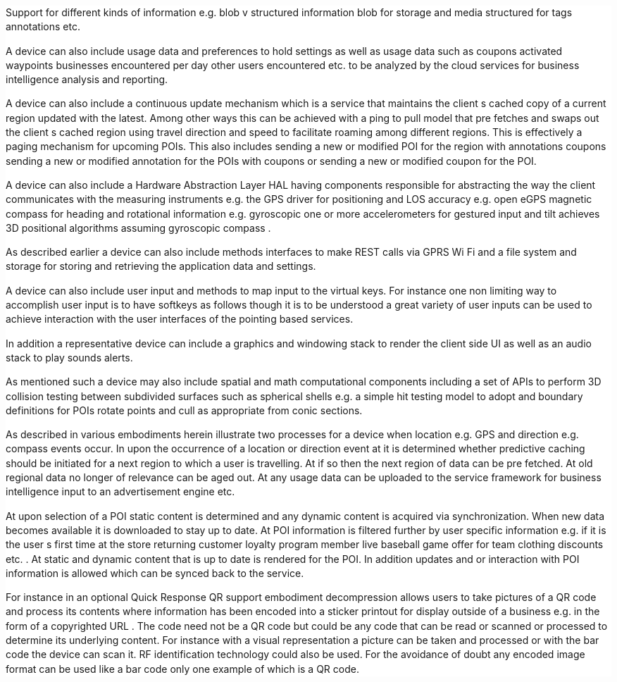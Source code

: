 Support for different kinds of information e.g. blob v structured information blob for storage and media structured for tags annotations etc. 

A device can also include usage data and preferences to hold settings as well as usage data such as coupons activated waypoints businesses encountered per day other users encountered etc. to be analyzed by the cloud services for business intelligence analysis and reporting.

A device can also include a continuous update mechanism which is a service that maintains the client s cached copy of a current region updated with the latest. Among other ways this can be achieved with a ping to pull model that pre fetches and swaps out the client s cached region using travel direction and speed to facilitate roaming among different regions. This is effectively a paging mechanism for upcoming POIs. This also includes sending a new or modified POI for the region with annotations coupons sending a new or modified annotation for the POIs with coupons or sending a new or modified coupon for the POI.

A device can also include a Hardware Abstraction Layer HAL having components responsible for abstracting the way the client communicates with the measuring instruments e.g. the GPS driver for positioning and LOS accuracy e.g. open eGPS magnetic compass for heading and rotational information e.g. gyroscopic one or more accelerometers for gestured input and tilt achieves 3D positional algorithms assuming gyroscopic compass .

As described earlier a device can also include methods interfaces to make REST calls via GPRS Wi Fi and a file system and storage for storing and retrieving the application data and settings.

A device can also include user input and methods to map input to the virtual keys. For instance one non limiting way to accomplish user input is to have softkeys as follows though it is to be understood a great variety of user inputs can be used to achieve interaction with the user interfaces of the pointing based services.

In addition a representative device can include a graphics and windowing stack to render the client side UI as well as an audio stack to play sounds alerts.

As mentioned such a device may also include spatial and math computational components including a set of APIs to perform 3D collision testing between subdivided surfaces such as spherical shells e.g. a simple hit testing model to adopt and boundary definitions for POIs rotate points and cull as appropriate from conic sections.

As described in various embodiments herein illustrate two processes for a device when location e.g. GPS and direction e.g. compass events occur. In upon the occurrence of a location or direction event at it is determined whether predictive caching should be initiated for a next region to which a user is travelling. At if so then the next region of data can be pre fetched. At old regional data no longer of relevance can be aged out. At any usage data can be uploaded to the service framework for business intelligence input to an advertisement engine etc.

At upon selection of a POI static content is determined and any dynamic content is acquired via synchronization. When new data becomes available it is downloaded to stay up to date. At POI information is filtered further by user specific information e.g. if it is the user s first time at the store returning customer loyalty program member live baseball game offer for team clothing discounts etc. . At static and dynamic content that is up to date is rendered for the POI. In addition updates and or interaction with POI information is allowed which can be synced back to the service.

For instance in an optional Quick Response QR support embodiment decompression allows users to take pictures of a QR code and process its contents where information has been encoded into a sticker printout for display outside of a business e.g. in the form of a copyrighted URL . The code need not be a QR code but could be any code that can be read or scanned or processed to determine its underlying content. For instance with a visual representation a picture can be taken and processed or with the bar code the device can scan it. RF identification technology could also be used. For the avoidance of doubt any encoded image format can be used like a bar code only one example of which is a QR code.
